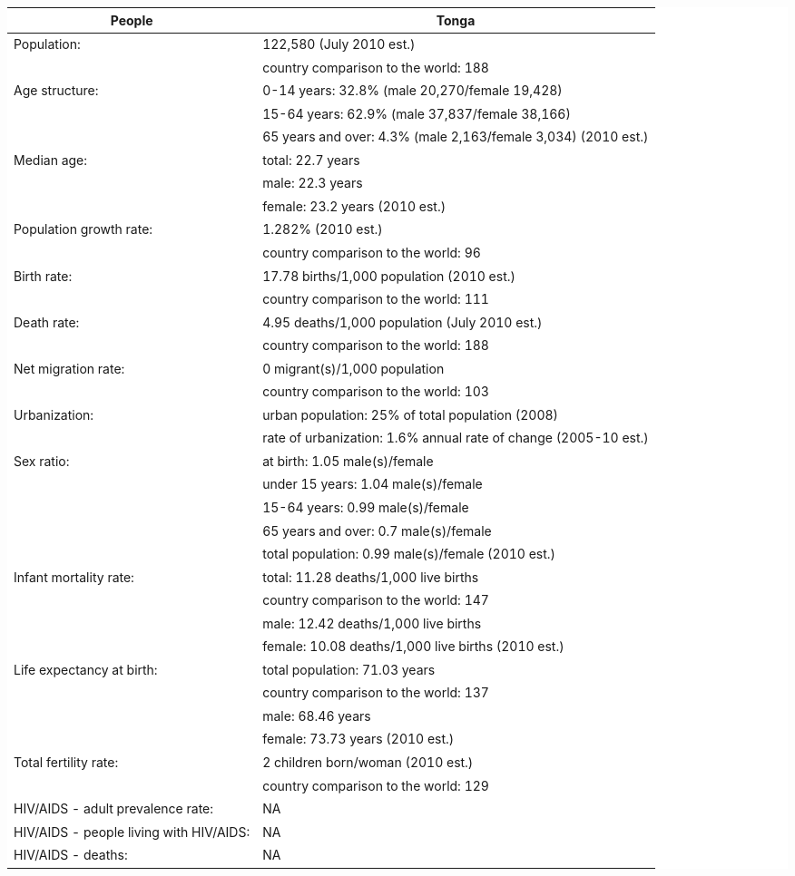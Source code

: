 
| People | Tonga |
| --- | --- |
| Population: | 122,580 (July 2010 est.) |
| | country comparison to the world: 188 |
| Age structure: | 0-14 years: 32.8% (male 20,270/female 19,428) |
| | 15-64 years: 62.9% (male 37,837/female 38,166) |
| | 65 years and over: 4.3% (male 2,163/female 3,034) (2010 est.) |
| Median age: | total: 22.7 years |
| | male: 22.3 years |
| | female: 23.2 years (2010 est.) |
| Population growth rate: | 1.282% (2010 est.) |
| | country comparison to the world: 96 |
| Birth rate: | 17.78 births/1,000 population (2010 est.) |
| | country comparison to the world: 111 |
| Death rate: | 4.95 deaths/1,000 population (July 2010 est.) |
| | country comparison to the world: 188 |
| Net migration rate: | 0 migrant(s)/1,000 population |
| | country comparison to the world: 103 |
| Urbanization: | urban population: 25% of total population (2008) |
| | rate of urbanization: 1.6% annual rate of change (2005-10 est.) |
| Sex ratio: | at birth: 1.05 male(s)/female |
| | under 15 years: 1.04 male(s)/female |
| | 15-64 years: 0.99 male(s)/female |
| | 65 years and over: 0.7 male(s)/female |
| | total population: 0.99 male(s)/female (2010 est.) |
| Infant mortality rate: | total: 11.28 deaths/1,000 live births |
| | country comparison to the world: 147 |
| | male: 12.42 deaths/1,000 live births |
| | female: 10.08 deaths/1,000 live births (2010 est.) |
| Life expectancy at birth: | total population: 71.03 years |
| | country comparison to the world: 137 |
| | male: 68.46 years |
| | female: 73.73 years (2010 est.) |
| Total fertility rate: | 2 children born/woman (2010 est.) |
| | country comparison to the world: 129 |
| HIV/AIDS - adult prevalence rate: | NA |
| HIV/AIDS - people living with HIV/AIDS: | NA |
| HIV/AIDS - deaths: | NA |